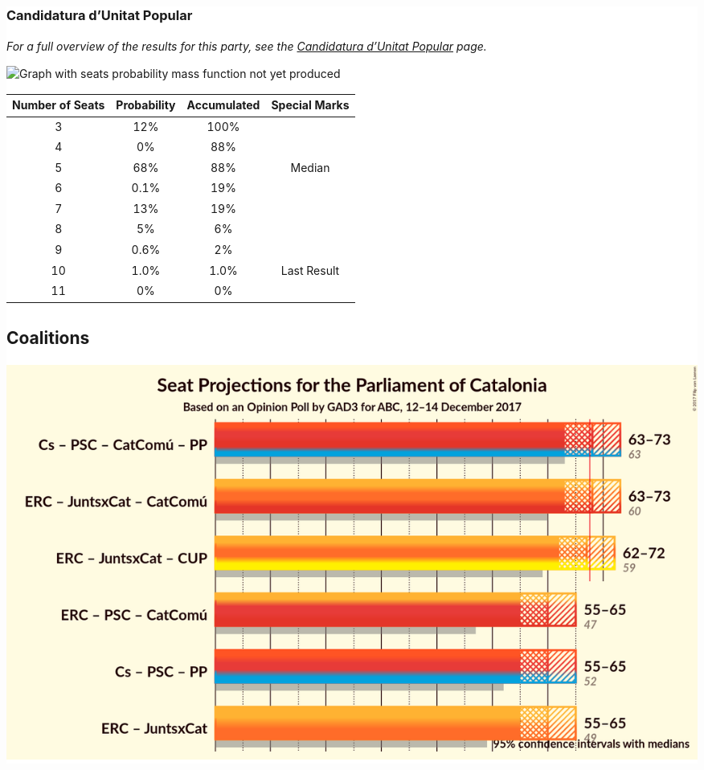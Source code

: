 ### Candidatura d’Unitat Popular

*For a full overview of the results for this party, see the [Candidatura d’Unitat Popular](party-candidaturad’unitatpopular.html) page.*

![Graph with seats probability mass function not yet produced](2017-12-14-GAD3-seats-pmf-candidaturad’unitatpopular.png "Seats Probability Mass Function")

| Number of Seats | Probability | Accumulated | Special Marks |
|:---------------:|:-----------:|:-----------:|:-------------:|
| 3 | 12% | 100% |  |
| 4 | 0% | 88% |  |
| 5 | 68% | 88% | Median |
| 6 | 0.1% | 19% |  |
| 7 | 13% | 19% |  |
| 8 | 5% | 6% |  |
| 9 | 0.6% | 2% |  |
| 10 | 1.0% | 1.0% | Last Result |
| 11 | 0% | 0% |  |


## Coalitions

![Graph with coalitions seats not yet produced](2017-12-14-GAD3-coalitions-seats.png "Coalitions Seats")
